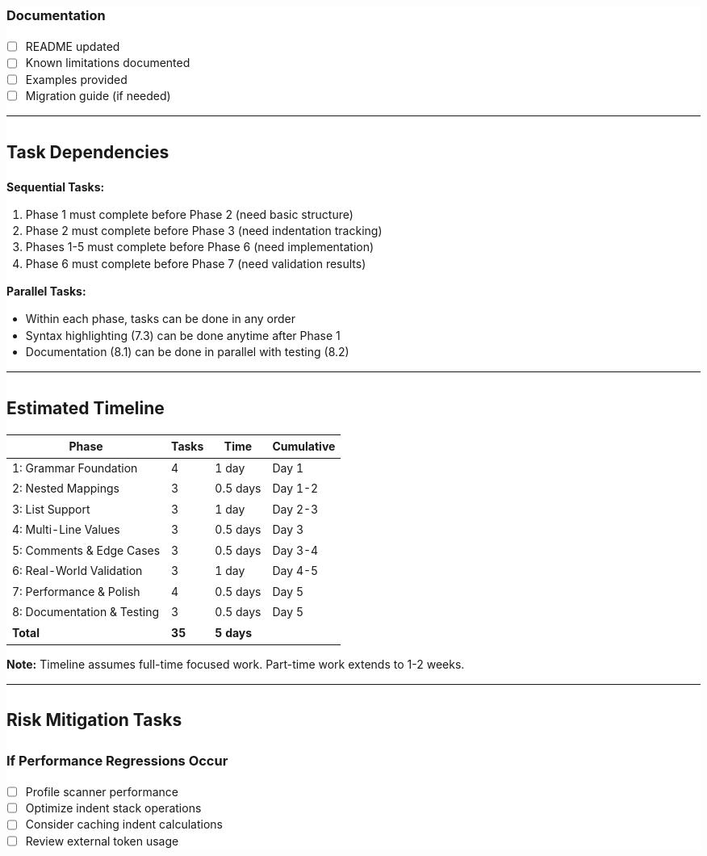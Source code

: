 ### Documentation
- [ ] README updated
- [ ] Known limitations documented
- [ ] Examples provided
- [ ] Migration guide (if needed)

---

## Task Dependencies

**Sequential Tasks:**
1. Phase 1 must complete before Phase 2 (need basic structure)
2. Phase 2 must complete before Phase 3 (need indentation tracking)
3. Phases 1-5 must complete before Phase 6 (need implementation)
4. Phase 6 must complete before Phase 7 (need validation results)

**Parallel Tasks:**
- Within each phase, tasks can be done in any order
- Syntax highlighting (7.3) can be done anytime after Phase 1
- Documentation (8.1) can be done in parallel with testing (8.2)

---

## Estimated Timeline

| Phase | Tasks | Time | Cumulative |
|-------|-------|------|------------|
| 1: Grammar Foundation | 4 | 1 day | Day 1 |
| 2: Nested Mappings | 3 | 0.5 days | Day 1-2 |
| 3: List Support | 3 | 1 day | Day 2-3 |
| 4: Multi-Line Values | 3 | 0.5 days | Day 3 |
| 5: Comments & Edge Cases | 3 | 0.5 days | Day 3-4 |
| 6: Real-World Validation | 3 | 1 day | Day 4-5 |
| 7: Performance & Polish | 4 | 0.5 days | Day 5 |
| 8: Documentation & Testing | 3 | 0.5 days | Day 5 |
| **Total** | **35** | **5 days** | |

**Note:** Timeline assumes full-time focused work. Part-time work extends to 1-2 weeks.

---

## Risk Mitigation Tasks

### If Performance Regressions Occur
- [ ] Profile scanner performance
- [ ] Optimize indent stack operations
- [ ] Consider caching indent calculations
- [ ] Review external token usage
